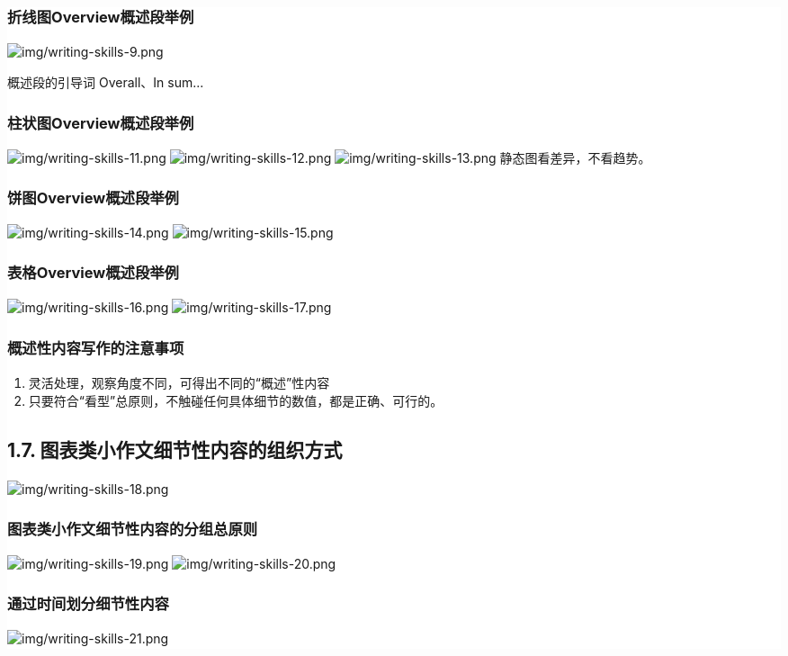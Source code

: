 

### 折线图Overview概述段举例
![img/writing-skills-9.png](/img/writing-![img/writing-skills-10.png](img/writing-skills-10.png)kills-566.png)



概述段的引导词
Overall、In sum...

### 柱状图Overview概述段举例
![img/writing-skills-11.png](/img/writing-skills-11.png)
![img/writing-skills-12.png](/img/writing-skills-12.png)
![img/writing-skills-13.png](/img/writing-skills-13.png)
静态图看差异，不看趋势。



### 饼图Overview概述段举例
![img/writing-skills-14.png](/img/writing-skills-14.png)
![img/writing-skills-15.png](/img/writing-skills-15.png)



### 表格Overview概述段举例
![img/writing-skills-16.png](/img/writing-skills-16.png)
![img/writing-skills-17.png](/img/writing-skills-17.png)



### 概述性内容写作的注意事项
1. 灵活处理，观察角度不同，可得出不同的“概述”性内容
2. 只要符合“看型”总原则，不触碰任何具体细节的数值，都是正确、可行的。



## 1.7. 图表类小作文细节性内容的组织方式
![img/writing-skills-18.png](/img/writing-skills-18.png)


### 图表类小作文细节性内容的分组总原则
![img/writing-skills-19.png](/img/writing-skills-19.png)
![img/writing-skills-20.png](/img/writing-skills-20.png)



### 通过时间划分细节性内容
![img/writing-skills-21.png](/img/writing-skills-21.png)
